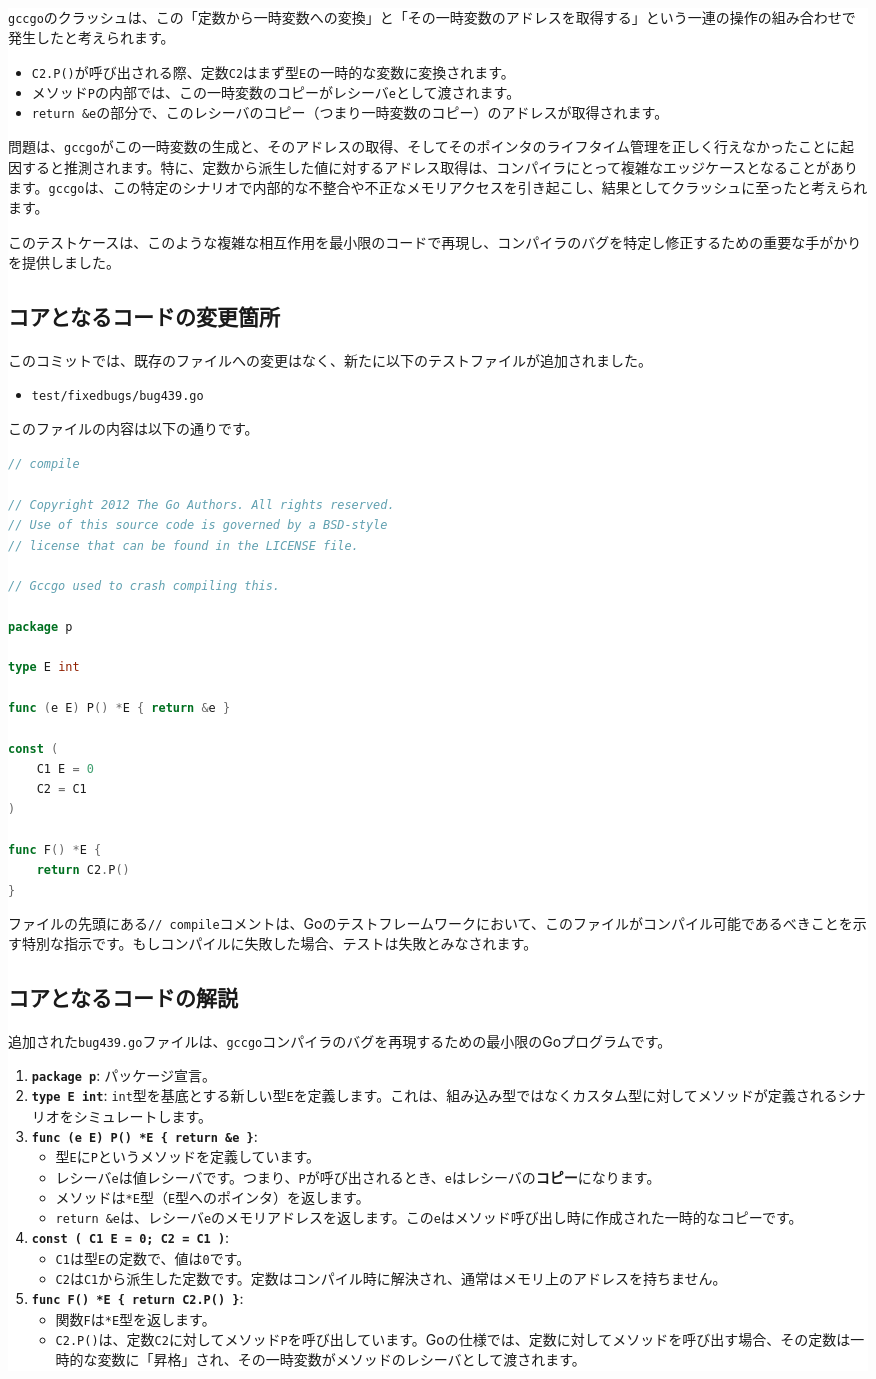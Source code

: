 `gccgo`のクラッシュは、この「定数から一時変数への変換」と「その一時変数のアドレスを取得する」という一連の操作の組み合わせで発生したと考えられます。

*   `C2.P()`が呼び出される際、定数`C2`はまず型`E`の一時的な変数に変換されます。
*   メソッド`P`の内部では、この一時変数のコピーがレシーバ`e`として渡されます。
*   `return &e`の部分で、このレシーバのコピー（つまり一時変数のコピー）のアドレスが取得されます。

問題は、`gccgo`がこの一時変数の生成と、そのアドレスの取得、そしてそのポインタのライフタイム管理を正しく行えなかったことに起因すると推測されます。特に、定数から派生した値に対するアドレス取得は、コンパイラにとって複雑なエッジケースとなることがあります。`gccgo`は、この特定のシナリオで内部的な不整合や不正なメモリアクセスを引き起こし、結果としてクラッシュに至ったと考えられます。

このテストケースは、このような複雑な相互作用を最小限のコードで再現し、コンパイラのバグを特定し修正するための重要な手がかりを提供しました。

## コアとなるコードの変更箇所

このコミットでは、既存のファイルへの変更はなく、新たに以下のテストファイルが追加されました。

*   `test/fixedbugs/bug439.go`

このファイルの内容は以下の通りです。

```go
// compile

// Copyright 2012 The Go Authors. All rights reserved.
// Use of this source code is governed by a BSD-style
// license that can be found in the LICENSE file.

// Gccgo used to crash compiling this.

package p

type E int

func (e E) P() *E { return &e }

const (
	C1 E = 0
	C2 = C1
)

func F() *E {
	return C2.P()
}
```

ファイルの先頭にある`// compile`コメントは、Goのテストフレームワークにおいて、このファイルがコンパイル可能であるべきことを示す特別な指示です。もしコンパイルに失敗した場合、テストは失敗とみなされます。

## コアとなるコードの解説

追加された`bug439.go`ファイルは、`gccgo`コンパイラのバグを再現するための最小限のGoプログラムです。

1.  **`package p`**: パッケージ宣言。
2.  **`type E int`**: `int`型を基底とする新しい型`E`を定義します。これは、組み込み型ではなくカスタム型に対してメソッドが定義されるシナリオをシミュレートします。
3.  **`func (e E) P() *E { return &e }`**:
    *   型`E`に`P`というメソッドを定義しています。
    *   レシーバ`e`は値レシーバです。つまり、`P`が呼び出されるとき、`e`はレシーバの**コピー**になります。
    *   メソッドは`*E`型（`E`型へのポインタ）を返します。
    *   `return &e`は、レシーバ`e`のメモリアドレスを返します。この`e`はメソッド呼び出し時に作成された一時的なコピーです。
4.  **`const ( C1 E = 0; C2 = C1 )`**:
    *   `C1`は型`E`の定数で、値は`0`です。
    *   `C2`は`C1`から派生した定数です。定数はコンパイル時に解決され、通常はメモリ上のアドレスを持ちません。
5.  **`func F() *E { return C2.P() }`**:
    *   関数`F`は`*E`型を返します。
    *   `C2.P()`は、定数`C2`に対してメソッド`P`を呼び出しています。Goの仕様では、定数に対してメソッドを呼び出す場合、その定数は一時的な変数に「昇格」され、その一時変数がメソッドのレシーバとして渡されます。

